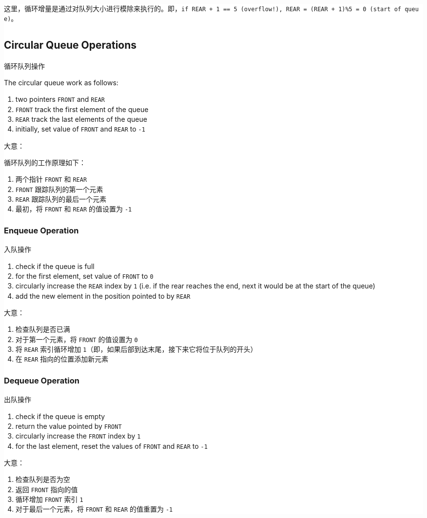 这里，循环增量是通过对队列大小进行模除来执行的。即，`if REAR + 1 == 5 (overflow!), REAR = (REAR + 1)%5 = 0 (start of queue)`。





## Circular Queue Operations

循环队列操作

The circular queue work as follows:

1.  two pointers `FRONT` and `REAR`
2.  `FRONT` track the first element of the queue
3.  `REAR` track the last elements of the queue
4.  initially, set value of `FRONT` and `REAR` to `-1`

大意：

循环队列的工作原理如下：

1.  两个指针 `FRONT` 和 `REAR`
2.  `FRONT` 跟踪队列的第一个元素
3.  `REAR` 跟踪队列的最后一个元素
4.  最初，将 `FRONT` 和 `REAR` 的值设置为 `-1`



### Enqueue Operation

入队操作

1.  check if the queue is full
2.  for the first element, set value of `FRONT` to `0`
3.  circularly increase the `REAR` index by `1` (i.e. if the rear reaches the end, next it would be at the start of the queue)
4.  add the new element in the position pointed to by `REAR`

大意：

1.  检查队列是否已满
2.  对于第一个元素，将 `FRONT` 的值设置为 `0`
3.  将 `REAR` 索引循环增加 `1`（即，如果后部到达末尾，接下来它将位于队列的开头）
4.  在 `REAR` 指向的位置添加新元素



### Dequeue Operation

出队操作

1.  check if the queue is empty
2.  return the value pointed by `FRONT`
3.  circularly increase the `FRONT` index by `1`
4.  for the last element, reset the values of `FRONT` and `REAR` to `-1`

大意：

1.  检查队列是否为空
2.  返回 `FRONT` 指向的值
3.  循环增加 `FRONT` 索引 `1`
4.  对于最后一个元素，将 `FRONT` 和 `REAR` 的值重置为 `-1`
